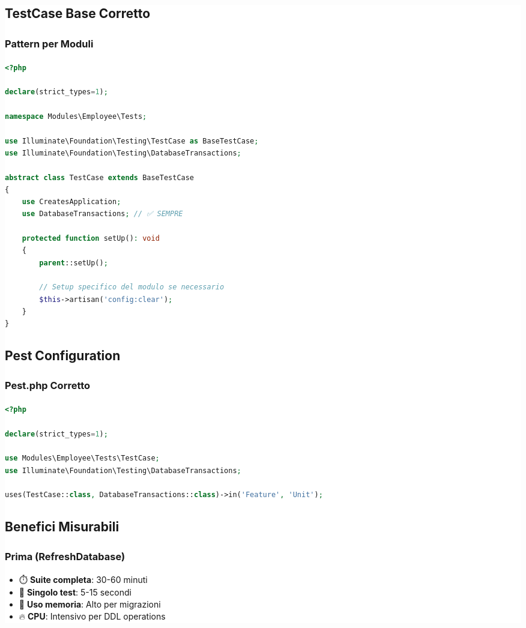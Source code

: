 ## TestCase Base Corretto

### Pattern per Moduli
```php
<?php

declare(strict_types=1);

namespace Modules\Employee\Tests;

use Illuminate\Foundation\Testing\TestCase as BaseTestCase;
use Illuminate\Foundation\Testing\DatabaseTransactions;

abstract class TestCase extends BaseTestCase
{
    use CreatesApplication;
    use DatabaseTransactions; // ✅ SEMPRE

    protected function setUp(): void
    {
        parent::setUp();
        
        // Setup specifico del modulo se necessario
        $this->artisan('config:clear');
    }
}
```

## Pest Configuration

### Pest.php Corretto
```php
<?php

declare(strict_types=1);

use Modules\Employee\Tests\TestCase;
use Illuminate\Foundation\Testing\DatabaseTransactions;

uses(TestCase::class, DatabaseTransactions::class)->in('Feature', 'Unit');
```

## Benefici Misurabili

### Prima (RefreshDatabase)
- ⏱️ **Suite completa**: 30-60 minuti
- 🐌 **Singolo test**: 5-15 secondi
- 💾 **Uso memoria**: Alto per migrazioni
- 🔥 **CPU**: Intensivo per DDL operations
